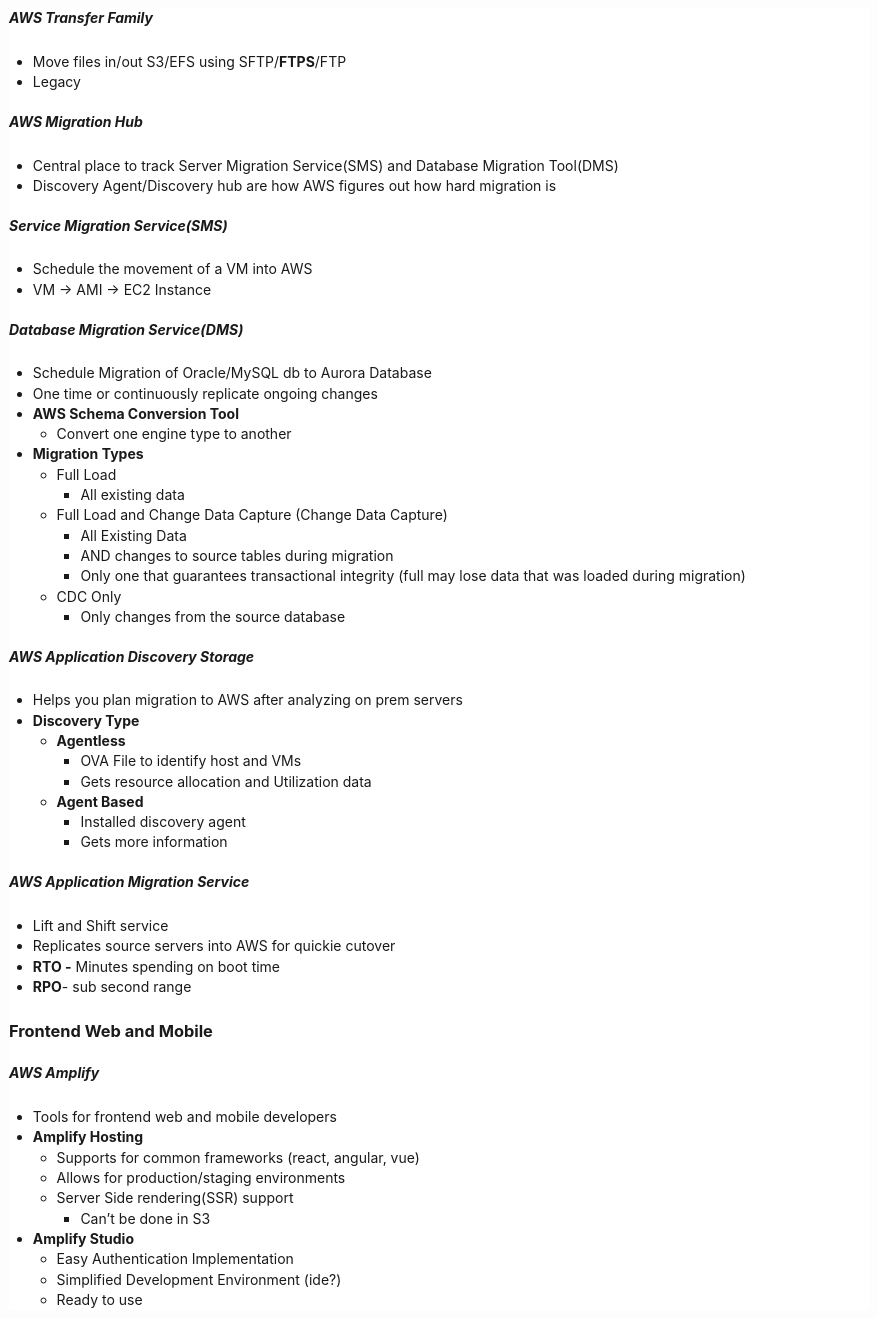 ##### AWS Transfer Family

* Move files in/out S3/EFS using SFTP/**FTPS**/FTP
* Legacy

##### AWS Migration Hub

* Central place to track Server Migration Service(SMS) and Database Migration Tool(DMS)
* Discovery Agent/Discovery hub are how AWS figures out how hard migration is

##### Service Migration Service(SMS)

* Schedule the movement of a VM into AWS
* VM -> AMI -> EC2 Instance

##### Database Migration Service(DMS)

* Schedule Migration of Oracle/MySQL db to Aurora Database
* One time or continuously replicate ongoing changes
* **AWS Schema Conversion Tool**
  * Convert one engine type to another
* **Migration Types**
  * Full Load
    * All existing data
  * Full Load and Change Data Capture (Change Data Capture)
    * All Existing Data
    * AND changes to source tables during migration
    * Only one that guarantees transactional integrity (full may lose data that was loaded during migration)
  * CDC Only
    * Only changes from the source database

##### AWS Application Discovery Storage

* Helps you plan migration to AWS after analyzing on prem servers
* **Discovery Type**
  * **Agentless**
    * OVA File to identify host and VMs
    * Gets resource allocation and Utilization data
  * **Agent Based**
    * Installed discovery agent
    * Gets more information

##### AWS Application Migration Service

* Lift and Shift service
* Replicates source servers into AWS for quickie cutover
* **RTO -** Minutes spending on boot time
* **RPO**- sub second range

### Frontend Web and Mobile

##### AWS Amplify

* Tools for frontend web and mobile developers
* **Amplify Hosting**
  * Supports for common frameworks (react, angular, vue)
  * Allows for production/staging environments
  * Server Side rendering(SSR) support
    * Can’t be done in S3
* **Amplify Studio**
  * Easy Authentication Implementation
  * Simplified Development Environment (ide?)
  * Ready to use
